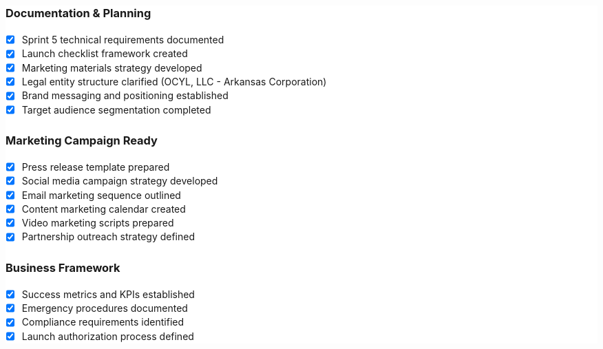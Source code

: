 ### Documentation & Planning
- [x] Sprint 5 technical requirements documented
- [x] Launch checklist framework created
- [x] Marketing materials strategy developed
- [x] Legal entity structure clarified (OCYL, LLC - Arkansas Corporation)
- [x] Brand messaging and positioning established
- [x] Target audience segmentation completed

### Marketing Campaign Ready
- [x] Press release template prepared
- [x] Social media campaign strategy developed
- [x] Email marketing sequence outlined
- [x] Content marketing calendar created
- [x] Video marketing scripts prepared
- [x] Partnership outreach strategy defined

### Business Framework
- [x] Success metrics and KPIs established
- [x] Emergency procedures documented
- [x] Compliance requirements identified
- [x] Launch authorization process defined
